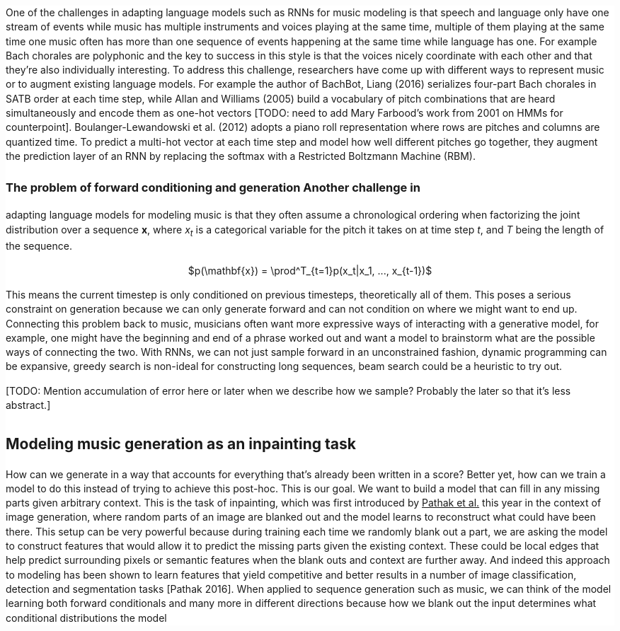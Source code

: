 


One of the challenges in adapting language models such as RNNs for music
modeling is that speech and language only have one stream of events while music
has multiple instruments and voices playing at the same time, multiple of them
playing at the same time one music often has more than one sequence of events
happening at the same time while language has one.  For example Bach chorales
are polyphonic and the key to success in this style is that the voices nicely
coordinate with each other and that they’re also individually interesting.  To
address this challenge, researchers have come up with different ways to
represent music or to augment existing language models.  For example the author
of BachBot, Liang (2016) serializes four-part Bach chorales in SATB order at
each time step, while Allan and Williams (2005) build a vocabulary of pitch
combinations that are heard simultaneously and encode them as one-hot vectors
[TODO: need to add Mary Farbood’s work from 2001 on HMMs for counterpoint].
Boulanger-Lewandowski et al. (2012) adopts a piano roll representation where
rows are pitches and columns are quantized time.  To predict a multi-hot vector
at each time step and model how well different pitches go together, they augment
the prediction layer of an RNN by replacing the softmax with a Restricted
Boltzmann Machine (RBM).


### The problem of forward conditioning and generation Another challenge in
adapting language models for modeling music is that they often assume a
chronological ordering when factorizing the joint distribution over a sequence
$\mathbf{x}$, where $x_t$ is a categorical variable for the pitch it takes on at
time step $t$, and $T$ being the length of the sequence.


<center>$p(\mathbf{x}) =  \prod^T_{t=1}p(x_t|x_1, ..., x_{t-1})$ </center>

This means the current timestep is only conditioned on previous timesteps,
theoretically all of them.  This poses a serious constraint on generation
because we can only generate forward and can not condition on where we might
want to end up.  Connecting this problem back to music, musicians often want
more expressive ways of interacting with a generative model, for example, one
might have the beginning and end of a phrase worked out and want a model to
brainstorm what are the possible ways of connecting the two.  With RNNs, we can
not just sample forward in an unconstrained fashion, dynamic programming can be
expansive, greedy search is non-ideal for constructing long sequences, beam
search could be a heuristic to try out.

[TODO: Mention accumulation of error here or later when we describe how we sample? Probably the later so that it’s less abstract.]


## Modeling music generation as an inpainting task

How can we generate in a way that accounts for everything that’s already been
written in a score?  Better yet, how can we train a model to do this instead of
trying to achieve this post-hoc.  This is our goal.  We want to build a model
that can fill in any missing parts given arbitrary context.  This is the task of
inpainting, which was first introduced by [Pathak et al.](context-encoder) this
year in the context of image generation, where random parts of an image are
blanked out and the model learns to reconstruct what could have been there.
This setup can be very powerful because during training each time we randomly
blank out a part, we are asking the model to construct features that would allow
it to predict the missing parts given the existing context.  These could be
local edges that help predict surrounding pixels or semantic features when the
blank outs and context are further away.  And indeed this approach to modeling
has been shown to learn features that yield competitive and better results in a
number of image classification, detection and segmentation tasks [Pathak 2016].
When applied to sequence generation such as music, we can think of the model
learning both forward conditionals and many more in different directions because
how we blank out the input determines what conditional distributions the model

[context encoders]: https://arxiv.org/abs/1604.07379
[wavenet]: http://arxiv.org/abs/1609.03499
[pixelcnn]: https://arxiv.org/abs/1606.05328
[cooijmans]: https://mila.umontreal.ca/en/person/tim-cooijmans/
[adam]: https://scholar.google.ca/citations?user=U5UpKq8AAAAJ&hl=en
[doug]: http://research.google.com/pubs/author39086.html
[brain]: http://research.google.com/teams/brain/
[tensorflow]: https://www.tensorflow.org/
[magenta]: https://magenta.tensorflow.org/
[magenta-github]: https://github.com/tensorflow/magenta
[magenta-list]: https://groups.google.com/a/tensorflow.org/forum/#!forum/magenta-discuss